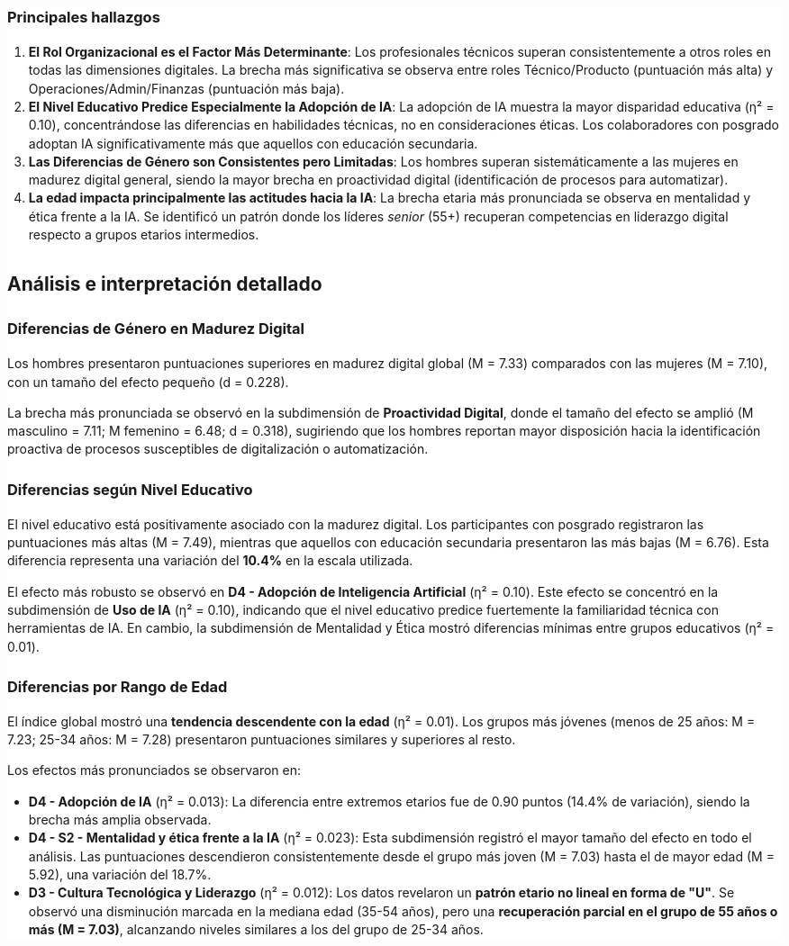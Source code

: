 ### Principales hallazgos

1.  **El Rol Organizacional es el Factor Más Determinante**: Los profesionales técnicos superan consistentemente a otros roles en todas las dimensiones digitales. La brecha más significativa se observa entre roles Técnico/Producto (puntuación más alta) y Operaciones/Admin/Finanzas (puntuación más baja).
2.  **El Nivel Educativo Predice Especialmente la Adopción de IA**: La adopción de IA muestra la mayor disparidad educativa (η² = 0.10), concentrándose las diferencias en habilidades técnicas, no en consideraciones éticas. Los colaboradores con posgrado adoptan IA significativamente más que aquellos con educación secundaria.
3.  **Las Diferencias de Género son Consistentes pero Limitadas**: Los hombres superan sistemáticamente a las mujeres en madurez digital general, siendo la mayor brecha en proactividad digital (identificación de procesos para automatizar).
4.  **La edad impacta principalmente las actitudes hacia la IA**: La brecha etaria más pronunciada se observa en mentalidad y ética frente a la IA. Se identificó un patrón donde los líderes *senior* (55+) recuperan competencias en liderazgo digital respecto a grupos etarios intermedios.

## Análisis e interpretación detallado

### Diferencias de Género en Madurez Digital

Los hombres presentaron puntuaciones superiores en madurez digital global (M = 7.33) comparados con las mujeres (M = 7.10), con un tamaño del efecto pequeño (d = 0.228).

La brecha más pronunciada se observó en la subdimensión de **Proactividad Digital**, donde el tamaño del efecto se amplió (M masculino = 7.11; M femenino = 6.48; d = 0.318), sugiriendo que los hombres reportan mayor disposición hacia la identificación proactiva de procesos susceptibles de digitalización o automatización.

### Diferencias según Nivel Educativo

El nivel educativo está positivamente asociado con la madurez digital. Los participantes con posgrado registraron las puntuaciones más altas (M = 7.49), mientras que aquellos con educación secundaria presentaron las más bajas (M = 6.76). Esta diferencia representa una variación del **10.4%** en la escala utilizada.

El efecto más robusto se observó en **D4 - Adopción de Inteligencia Artificial** (η² = 0.10). Este efecto se concentró en la subdimensión de **Uso de IA** (η² = 0.10), indicando que el nivel educativo predice fuertemente la familiaridad técnica con herramientas de IA. En cambio, la subdimensión de Mentalidad y Ética mostró diferencias mínimas entre grupos educativos (η² = 0.01).

### Diferencias por Rango de Edad

El índice global mostró una **tendencia descendente con la edad** (η² = 0.01). Los grupos más jóvenes (menos de 25 años: M = 7.23; 25-34 años: M = 7.28) presentaron puntuaciones similares y superiores al resto.

Los efectos más pronunciados se observaron en:
*   **D4 - Adopción de IA** (η² = 0.013): La diferencia entre extremos etarios fue de 0.90 puntos (14.4% de variación), siendo la brecha más amplia observada.
*   **D4 - S2 - Mentalidad y ética frente a la IA** (η² = 0.023): Esta subdimensión registró el mayor tamaño del efecto en todo el análisis. Las puntuaciones descendieron consistentemente desde el grupo más joven (M = 7.03) hasta el de mayor edad (M = 5.92), una variación del 18.7%.
*   **D3 - Cultura Tecnológica y Liderazgo** (η² = 0.012): Los datos revelaron un **patrón etario no lineal en forma de "U"**. Se observó una disminución marcada en la mediana edad (35-54 años), pero una **recuperación parcial en el grupo de 55 años o más (M = 7.03)**, alcanzando niveles similares a los del grupo de 25-34 años.
